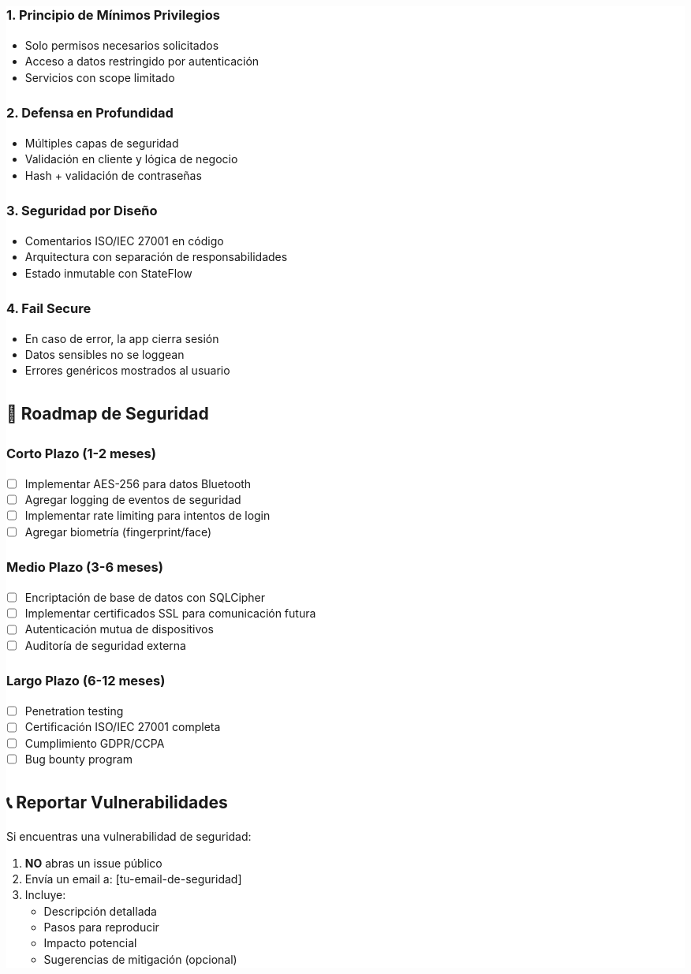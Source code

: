 ### 1. Principio de Mínimos Privilegios
- Solo permisos necesarios solicitados
- Acceso a datos restringido por autenticación
- Servicios con scope limitado

### 2. Defensa en Profundidad
- Múltiples capas de seguridad
- Validación en cliente y lógica de negocio
- Hash + validación de contraseñas

### 3. Seguridad por Diseño
- Comentarios ISO/IEC 27001 en código
- Arquitectura con separación de responsabilidades
- Estado inmutable con StateFlow

### 4. Fail Secure
- En caso de error, la app cierra sesión
- Datos sensibles no se loggean
- Errores genéricos mostrados al usuario

## 🔄 Roadmap de Seguridad

### Corto Plazo (1-2 meses)
- [ ] Implementar AES-256 para datos Bluetooth
- [ ] Agregar logging de eventos de seguridad
- [ ] Implementar rate limiting para intentos de login
- [ ] Agregar biometría (fingerprint/face)

### Medio Plazo (3-6 meses)
- [ ] Encriptación de base de datos con SQLCipher
- [ ] Implementar certificados SSL para comunicación futura
- [ ] Autenticación mutua de dispositivos
- [ ] Auditoría de seguridad externa

### Largo Plazo (6-12 meses)
- [ ] Penetration testing
- [ ] Certificación ISO/IEC 27001 completa
- [ ] Cumplimiento GDPR/CCPA
- [ ] Bug bounty program

## 📞 Reportar Vulnerabilidades

Si encuentras una vulnerabilidad de seguridad:

1. **NO** abras un issue público
2. Envía un email a: [tu-email-de-seguridad]
3. Incluye:
   - Descripción detallada
   - Pasos para reproducir
   - Impacto potencial
   - Sugerencias de mitigación (opcional)
